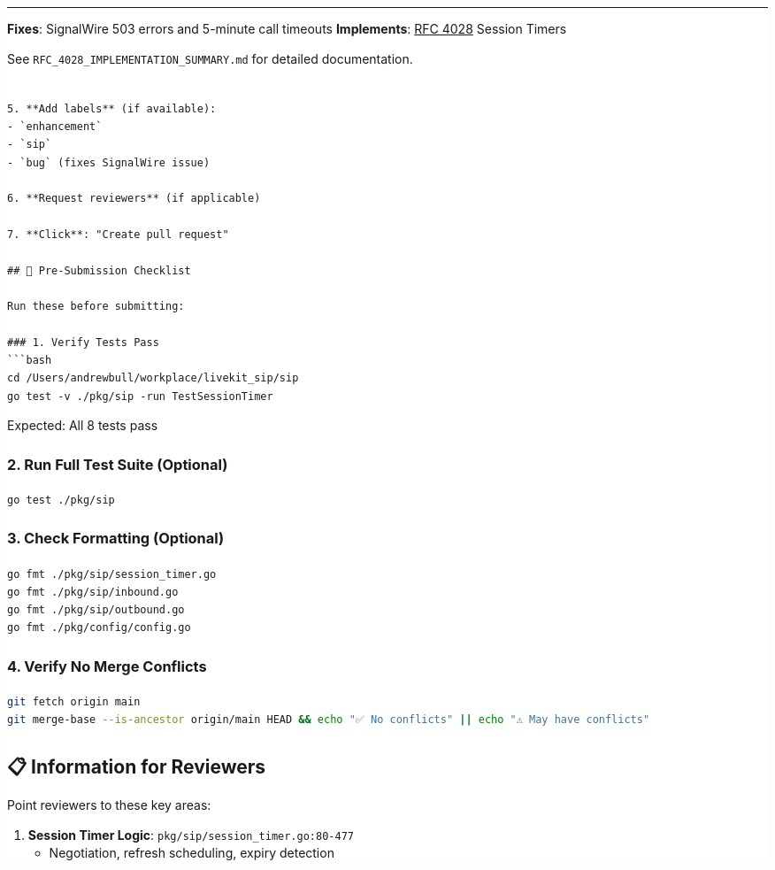   ---

   **Fixes**: SignalWire 503 errors and 5-minute call timeouts
   **Implements**: [RFC 4028](https://datatracker.ietf.org/doc/html/rfc4028) Session Timers

   See `RFC_4028_IMPLEMENTATION_SUMMARY.md` for detailed documentation.
   ```

5. **Add labels** (if available):
   - `enhancement`
   - `sip`
   - `bug` (fixes SignalWire issue)

6. **Request reviewers** (if applicable)

7. **Click**: "Create pull request"

## 🧪 Pre-Submission Checklist

Run these before submitting:

### 1. Verify Tests Pass
```bash
cd /Users/andrewbull/workplace/livekit_sip/sip
go test -v ./pkg/sip -run TestSessionTimer
```

Expected: All 8 tests pass

### 2. Run Full Test Suite (Optional)
```bash
go test ./pkg/sip
```

### 3. Check Formatting (Optional)
```bash
go fmt ./pkg/sip/session_timer.go
go fmt ./pkg/sip/inbound.go
go fmt ./pkg/sip/outbound.go
go fmt ./pkg/config/config.go
```

### 4. Verify No Merge Conflicts
```bash
git fetch origin main
git merge-base --is-ancestor origin/main HEAD && echo "✅ No conflicts" || echo "⚠️ May have conflicts"
```

## 📋 Information for Reviewers

Point reviewers to these key areas:

1. **Session Timer Logic**: `pkg/sip/session_timer.go:80-477`
   - Negotiation, refresh scheduling, expiry detection
